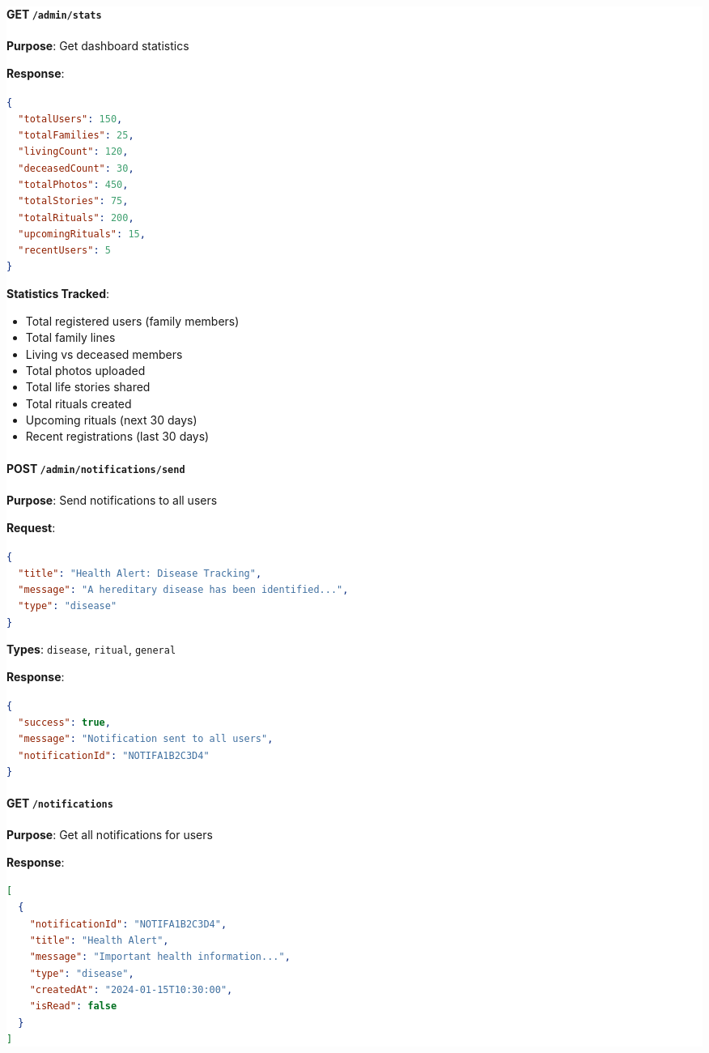 #### GET `/admin/stats`
**Purpose**: Get dashboard statistics

**Response**:
```json
{
  "totalUsers": 150,
  "totalFamilies": 25,
  "livingCount": 120,
  "deceasedCount": 30,
  "totalPhotos": 450,
  "totalStories": 75,
  "totalRituals": 200,
  "upcomingRituals": 15,
  "recentUsers": 5
}
```

**Statistics Tracked**:
- Total registered users (family members)
- Total family lines
- Living vs deceased members
- Total photos uploaded
- Total life stories shared
- Total rituals created
- Upcoming rituals (next 30 days)
- Recent registrations (last 30 days)

#### POST `/admin/notifications/send`
**Purpose**: Send notifications to all users

**Request**:
```json
{
  "title": "Health Alert: Disease Tracking",
  "message": "A hereditary disease has been identified...",
  "type": "disease"
}
```

**Types**: `disease`, `ritual`, `general`

**Response**:
```json
{
  "success": true,
  "message": "Notification sent to all users",
  "notificationId": "NOTIFA1B2C3D4"
}
```

#### GET `/notifications`
**Purpose**: Get all notifications for users

**Response**:
```json
[
  {
    "notificationId": "NOTIFA1B2C3D4",
    "title": "Health Alert",
    "message": "Important health information...",
    "type": "disease",
    "createdAt": "2024-01-15T10:30:00",
    "isRead": false
  }
]
```
